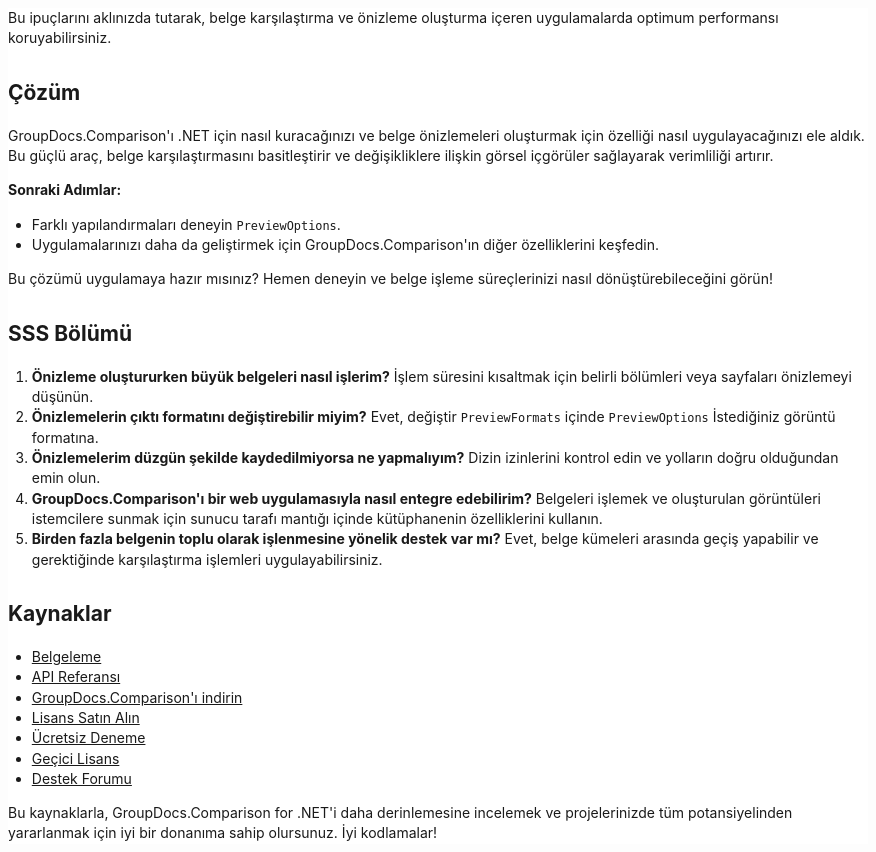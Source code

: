 Bu ipuçlarını aklınızda tutarak, belge karşılaştırma ve önizleme oluşturma içeren uygulamalarda optimum performansı koruyabilirsiniz.

## Çözüm

GroupDocs.Comparison'ı .NET için nasıl kuracağınızı ve belge önizlemeleri oluşturmak için özelliği nasıl uygulayacağınızı ele aldık. Bu güçlü araç, belge karşılaştırmasını basitleştirir ve değişikliklere ilişkin görsel içgörüler sağlayarak verimliliği artırır.

**Sonraki Adımlar:**
- Farklı yapılandırmaları deneyin `PreviewOptions`.
- Uygulamalarınızı daha da geliştirmek için GroupDocs.Comparison'ın diğer özelliklerini keşfedin.

Bu çözümü uygulamaya hazır mısınız? Hemen deneyin ve belge işleme süreçlerinizi nasıl dönüştürebileceğini görün!

## SSS Bölümü
1. **Önizleme oluştururken büyük belgeleri nasıl işlerim?** 
   İşlem süresini kısaltmak için belirli bölümleri veya sayfaları önizlemeyi düşünün.
2. **Önizlemelerin çıktı formatını değiştirebilir miyim?**
   Evet, değiştir `PreviewFormats` içinde `PreviewOptions` İstediğiniz görüntü formatına.
3. **Önizlemelerim düzgün şekilde kaydedilmiyorsa ne yapmalıyım?**
   Dizin izinlerini kontrol edin ve yolların doğru olduğundan emin olun.
4. **GroupDocs.Comparison'ı bir web uygulamasıyla nasıl entegre edebilirim?**
   Belgeleri işlemek ve oluşturulan görüntüleri istemcilere sunmak için sunucu tarafı mantığı içinde kütüphanenin özelliklerini kullanın.
5. **Birden fazla belgenin toplu olarak işlenmesine yönelik destek var mı?**
   Evet, belge kümeleri arasında geçiş yapabilir ve gerektiğinde karşılaştırma işlemleri uygulayabilirsiniz.

## Kaynaklar
- [Belgeleme](https://docs.groupdocs.com/comparison/net/)
- [API Referansı](https://reference.groupdocs.com/comparison/net/)
- [GroupDocs.Comparison'ı indirin](https://releases.groupdocs.com/comparison/net/)
- [Lisans Satın Alın](https://purchase.groupdocs.com/buy)
- [Ücretsiz Deneme](https://releases.groupdocs.com/comparison/net/)
- [Geçici Lisans](https://purchase.groupdocs.com/temporary-license/)
- [Destek Forumu](https://forum.groupdocs.com/c/comparison/)

Bu kaynaklarla, GroupDocs.Comparison for .NET'i daha derinlemesine incelemek ve projelerinizde tüm potansiyelinden yararlanmak için iyi bir donanıma sahip olursunuz. İyi kodlamalar!